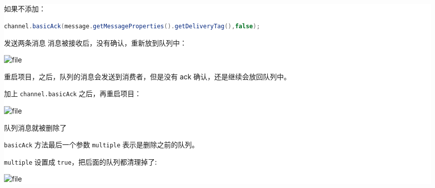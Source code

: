 如果不添加：

```java
channel.basicAck(message.getMessageProperties().getDeliveryTag(),false);
```

发送两条消息
消息被接收后，没有确认，重新放到队列中：

![file](https://img2022.cnblogs.com/other/2448954/202205/2448954-20220525072857838-2103798910.png)

重启项目，之后，队列的消息会发送到消费者，但是没有 ack 确认，还是继续会放回队列中。

加上 `channel.basicAck` 之后，再重启项目：

![file](https://img2022.cnblogs.com/other/2448954/202205/2448954-20220525072858126-719156032.png)

队列消息就被删除了

`basicAck` 方法最后一个参数 `multiple` 表示是删除之前的队列。

`multiple` 设置成 `true`，把后面的队列都清理掉了:

![file](https://img2022.cnblogs.com/other/2448954/202205/2448954-20220525072858320-473434918.png)